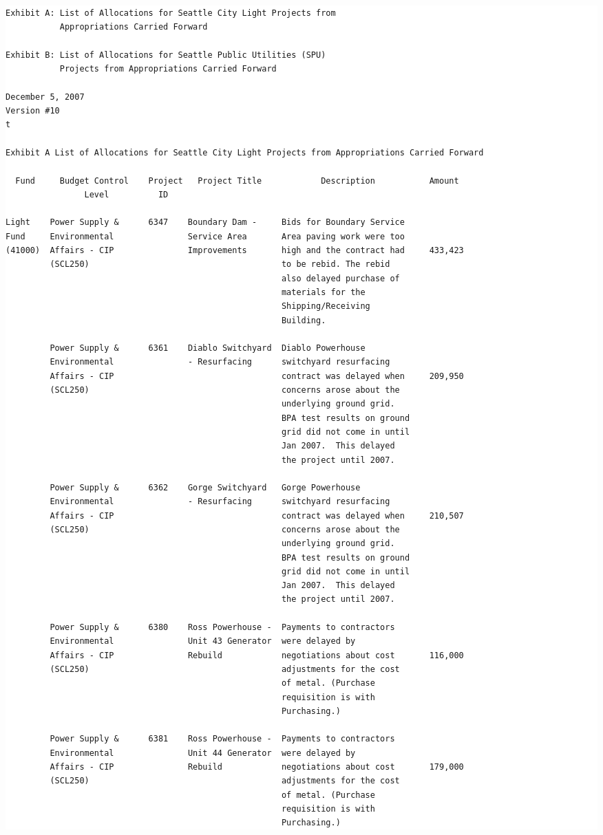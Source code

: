     Exhibit A: List of Allocations for Seattle City Light Projects from  
               Appropriations Carried Forward  
  
    Exhibit B: List of Allocations for Seattle Public Utilities (SPU)  
               Projects from Appropriations Carried Forward  
  
    December 5, 2007  
    Version #10  
    t  
  
    Exhibit A List of Allocations for Seattle City Light Projects from Appropriations Carried Forward  
  
      Fund     Budget Control    Project   Project Title            Description           Amount  
                    Level          ID  
  
    Light    Power Supply &      6347    Boundary Dam -     Bids for Boundary Service  
    Fund     Environmental               Service Area       Area paving work were too  
    (41000)  Affairs - CIP               Improvements       high and the contract had     433,423  
             (SCL250)                                       to be rebid. The rebid  
                                                            also delayed purchase of  
                                                            materials for the  
                                                            Shipping/Receiving  
                                                            Building.  
  
             Power Supply &      6361    Diablo Switchyard  Diablo Powerhouse  
             Environmental               - Resurfacing      switchyard resurfacing  
             Affairs - CIP                                  contract was delayed when     209,950  
             (SCL250)                                       concerns arose about the  
                                                            underlying ground grid.  
                                                            BPA test results on ground  
                                                            grid did not come in until  
                                                            Jan 2007.  This delayed  
                                                            the project until 2007.  
  
             Power Supply &      6362    Gorge Switchyard   Gorge Powerhouse  
             Environmental               - Resurfacing      switchyard resurfacing  
             Affairs - CIP                                  contract was delayed when     210,507  
             (SCL250)                                       concerns arose about the  
                                                            underlying ground grid.  
                                                            BPA test results on ground  
                                                            grid did not come in until  
                                                            Jan 2007.  This delayed  
                                                            the project until 2007.  
  
             Power Supply &      6380    Ross Powerhouse -  Payments to contractors  
             Environmental               Unit 43 Generator  were delayed by  
             Affairs - CIP               Rebuild            negotiations about cost       116,000  
             (SCL250)                                       adjustments for the cost  
                                                            of metal. (Purchase  
                                                            requisition is with  
                                                            Purchasing.)  
  
             Power Supply &      6381    Ross Powerhouse -  Payments to contractors  
             Environmental               Unit 44 Generator  were delayed by  
             Affairs - CIP               Rebuild            negotiations about cost       179,000  
             (SCL250)                                       adjustments for the cost  
                                                            of metal. (Purchase  
                                                            requisition is with  
                                                            Purchasing.)  
  